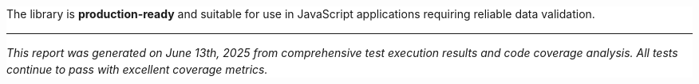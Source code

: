 The library is **production-ready** and suitable for use in JavaScript applications requiring reliable data validation.

---

*This report was generated on June 13th, 2025 from comprehensive test execution results and code coverage analysis. All tests continue to pass with excellent coverage metrics.* 